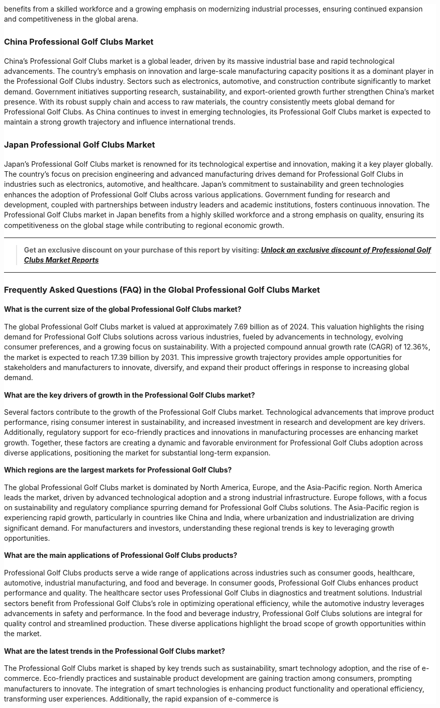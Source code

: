 benefits from a skilled workforce and a growing emphasis on modernizing industrial processes, ensuring continued expansion and competitiveness in the global arena.</p><h3>China Professional Golf Clubs Market</h3><p>China&rsquo;s Professional Golf Clubs market is a global leader, driven by its massive industrial base and rapid technological advancements. The country&rsquo;s emphasis on innovation and large-scale manufacturing capacity positions it as a dominant player in the Professional Golf Clubs industry. Sectors such as electronics, automotive, and construction contribute significantly to market demand. Government initiatives supporting research, sustainability, and export-oriented growth further strengthen China&rsquo;s market presence. With its robust supply chain and access to raw materials, the country consistently meets global demand for Professional Golf Clubs. As China continues to invest in emerging technologies, its Professional Golf Clubs market is expected to maintain a strong growth trajectory and influence international trends.</p><h3>Japan Professional Golf Clubs Market</h3><p>Japan&rsquo;s Professional Golf Clubs market is renowned for its technological expertise and innovation, making it a key player globally. The country&rsquo;s focus on precision engineering and advanced manufacturing drives demand for Professional Golf Clubs in industries such as electronics, automotive, and healthcare. Japan&rsquo;s commitment to sustainability and green technologies enhances the adoption of Professional Golf Clubs across various applications. Government funding for research and development, coupled with partnerships between industry leaders and academic institutions, fosters continuous innovation. The Professional Golf Clubs market in Japan benefits from a highly skilled workforce and a strong emphasis on quality, ensuring its competitiveness on the global stage while contributing to regional economic growth.</p><hr /><blockquote><p><strong>Get an exclusive discount on your purchase of this report by visiting: <em><a href="://marketresearchpulse.com/ask-for-discount/16570?utm_source=Github&amp;utm_medium=023">Unlock an exclusive discount of Professional Golf Clubs Market Reports</a></em>&nbsp;</strong></p></blockquote><hr /><h3>Frequently Asked Questions (FAQ) in the Global Professional Golf Clubs Market</h3><p><strong>What is the current size of the global Professional Golf Clubs market?</strong></p><p>The global Professional Golf Clubs market is valued at approximately 7.69 billion as of 2024. This valuation highlights the rising demand for Professional Golf Clubs solutions across various industries, fueled by advancements in technology, evolving consumer preferences, and a growing focus on sustainability. With a projected compound annual growth rate (CAGR) of 12.36%, the market is expected to reach 17.39 billion by 2031. This impressive growth trajectory provides ample opportunities for stakeholders and manufacturers to innovate, diversify, and expand their product offerings in response to increasing global demand.</p><p><strong>What are the key drivers of growth in the Professional Golf Clubs market?</strong></p><p>Several factors contribute to the growth of the Professional Golf Clubs market. Technological advancements that improve product performance, rising consumer interest in sustainability, and increased investment in research and development are key drivers. Additionally, regulatory support for eco-friendly practices and innovations in manufacturing processes are enhancing market growth. Together, these factors are creating a dynamic and favorable environment for Professional Golf Clubs adoption across diverse applications, positioning the market for substantial long-term expansion.</p><p><strong>Which regions are the largest markets for Professional Golf Clubs?</strong></p><p>The global Professional Golf Clubs market is dominated by North America, Europe, and the Asia-Pacific region. North America leads the market, driven by advanced technological adoption and a strong industrial infrastructure. Europe follows, with a focus on sustainability and regulatory compliance spurring demand for Professional Golf Clubs solutions. The Asia-Pacific region is experiencing rapid growth, particularly in countries like China and India, where urbanization and industrialization are driving significant demand. For manufacturers and investors, understanding these regional trends is key to leveraging growth opportunities.</p><p><strong>What are the main applications of Professional Golf Clubs products?</strong></p><p>Professional Golf Clubs products serve a wide range of applications across industries such as consumer goods, healthcare, automotive, industrial manufacturing, and food and beverage. In consumer goods, Professional Golf Clubs enhances product performance and quality. The healthcare sector uses Professional Golf Clubs in diagnostics and treatment solutions. Industrial sectors benefit from Professional Golf Clubs&rsquo;s role in optimizing operational efficiency, while the automotive industry leverages advancements in safety and performance. In the food and beverage industry, Professional Golf Clubs solutions are integral for quality control and streamlined production. These diverse applications highlight the broad scope of growth opportunities within the market.</p><p><strong>What are the latest trends in the Professional Golf Clubs market?</strong></p><p>The Professional Golf Clubs market is shaped by key trends such as sustainability, smart technology adoption, and the rise of e-commerce. Eco-friendly practices and sustainable product development are gaining traction among consumers, prompting manufacturers to innovate. The integration of smart technologies is enhancing product functionality and operational efficiency, transforming user experiences. Additionally, the rapid expansion of e-commerce is